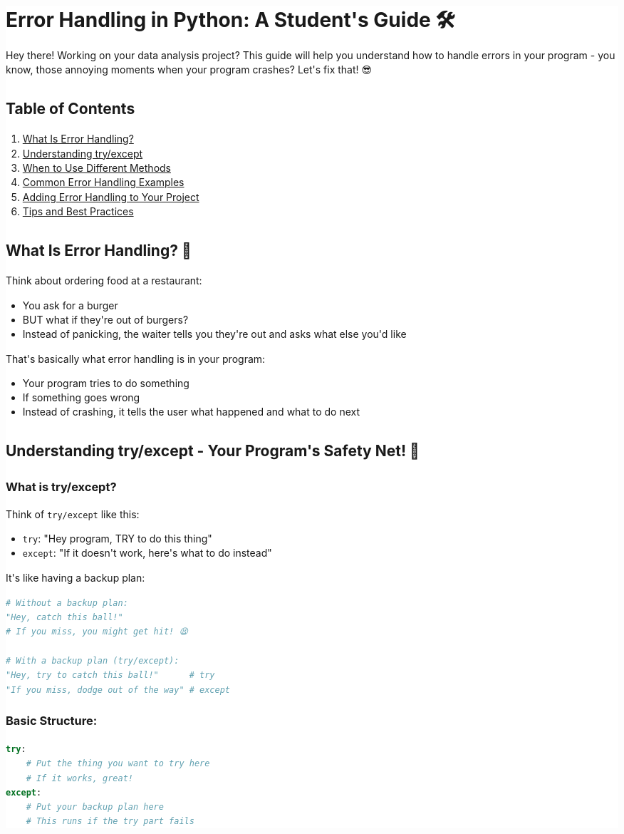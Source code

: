 # Error Handling in Python: A Student's Guide 🛠️

Hey there! Working on your data analysis project? This guide will help you understand how to handle errors in your program - you know, those annoying moments when your program crashes? Let's fix that! 😎

## Table of Contents

1. [What Is Error Handling?](#what-is-error-handling-)
2. [Understanding try/except](#understanding-tryexcept---your-programs-safety-net-)
3. [When to Use Different Methods](#when-to-use-different-methods-)
4. [Common Error Handling Examples](#common-error-handling-examples-)
5. [Adding Error Handling to Your Project](#adding-error-handling-to-your-project-)
6. [Tips and Best Practices](#tips-and-best-practices-)

## What Is Error Handling? 🤔

Think about ordering food at a restaurant:

- You ask for a burger
- BUT what if they're out of burgers?
- Instead of panicking, the waiter tells you they're out and asks what else you'd like

That's basically what error handling is in your program:

- Your program tries to do something
- If something goes wrong
- Instead of crashing, it tells the user what happened and what to do next

## Understanding try/except - Your Program's Safety Net! 🥅

### What is try/except?

Think of `try/except` like this:
- `try`: "Hey program, TRY to do this thing"
- `except`: "If it doesn't work, here's what to do instead"

It's like having a backup plan:

```python
# Without a backup plan:
"Hey, catch this ball!"
# If you miss, you might get hit! 😫

# With a backup plan (try/except):
"Hey, try to catch this ball!"      # try
"If you miss, dodge out of the way" # except
```

### Basic Structure:

```python
try:
    # Put the thing you want to try here
    # If it works, great!
except:
    # Put your backup plan here
    # This runs if the try part fails
```
